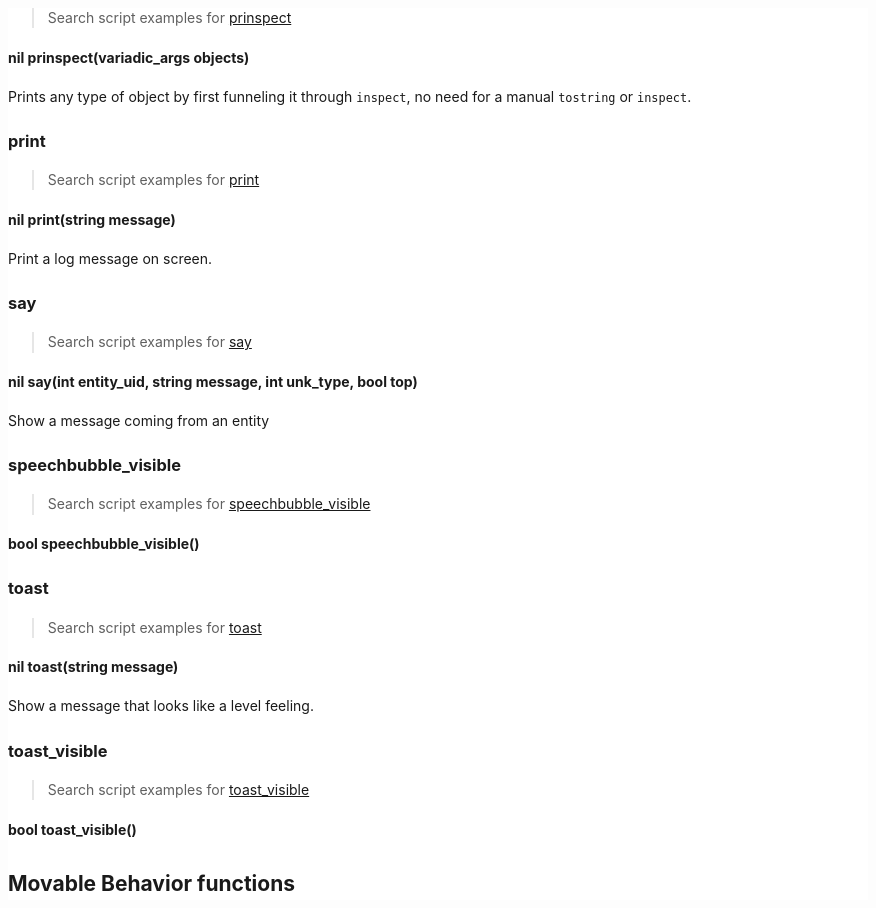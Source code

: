 
> Search script examples for [prinspect](https://github.com/spelunky-fyi/overlunky/search?l=Lua&q=prinspect)

#### nil prinspect(variadic_args objects)

Prints any type of object by first funneling it through `inspect`, no need for a manual `tostring` or `inspect`.

### print


> Search script examples for [print](https://github.com/spelunky-fyi/overlunky/search?l=Lua&q=print)

#### nil print(string message)

Print a log message on screen.

### say


> Search script examples for [say](https://github.com/spelunky-fyi/overlunky/search?l=Lua&q=say)

#### nil say(int entity_uid, string message, int unk_type, bool top)

Show a message coming from an entity

### speechbubble_visible


> Search script examples for [speechbubble_visible](https://github.com/spelunky-fyi/overlunky/search?l=Lua&q=speechbubble_visible)

#### bool speechbubble_visible()


### toast


> Search script examples for [toast](https://github.com/spelunky-fyi/overlunky/search?l=Lua&q=toast)

#### nil toast(string message)

Show a message that looks like a level feeling.

### toast_visible


> Search script examples for [toast_visible](https://github.com/spelunky-fyi/overlunky/search?l=Lua&q=toast_visible)

#### bool toast_visible()


## Movable Behavior functions
